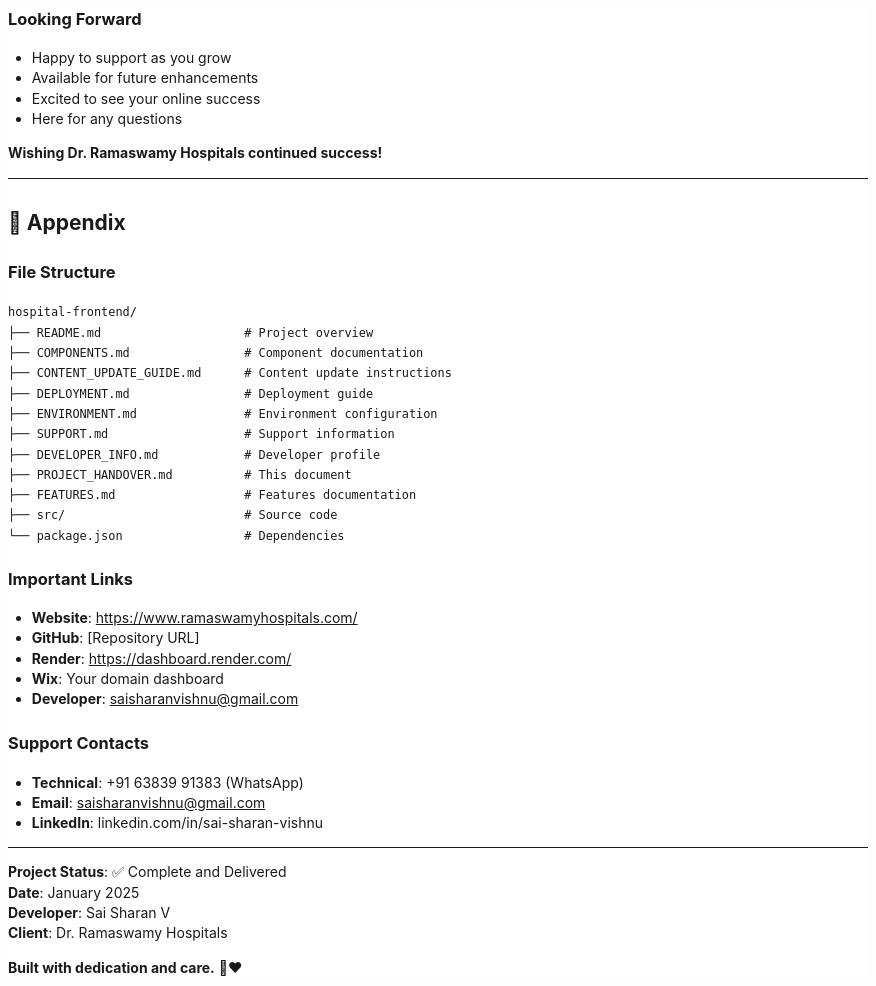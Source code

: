 ### Looking Forward
- Happy to support as you grow
- Available for future enhancements
- Excited to see your online success
- Here for any questions

**Wishing Dr. Ramaswamy Hospitals continued success!**

---

## 📎 Appendix

### File Structure
```
hospital-frontend/
├── README.md                    # Project overview
├── COMPONENTS.md                # Component documentation
├── CONTENT_UPDATE_GUIDE.md      # Content update instructions
├── DEPLOYMENT.md                # Deployment guide
├── ENVIRONMENT.md               # Environment configuration
├── SUPPORT.md                   # Support information
├── DEVELOPER_INFO.md            # Developer profile
├── PROJECT_HANDOVER.md          # This document
├── FEATURES.md                  # Features documentation
├── src/                         # Source code
└── package.json                 # Dependencies
```

### Important Links
- **Website**: https://www.ramaswamyhospitals.com/
- **GitHub**: [Repository URL]
- **Render**: https://dashboard.render.com/
- **Wix**: Your domain dashboard
- **Developer**: saisharanvishnu@gmail.com

### Support Contacts
- **Technical**: +91 63839 91383 (WhatsApp)
- **Email**: saisharanvishnu@gmail.com
- **LinkedIn**: linkedin.com/in/sai-sharan-vishnu

---

**Project Status**: ✅ Complete and Delivered  
**Date**: January 2025  
**Developer**: Sai Sharan V  
**Client**: Dr. Ramaswamy Hospitals

**Built with dedication and care.** 🏥❤️

